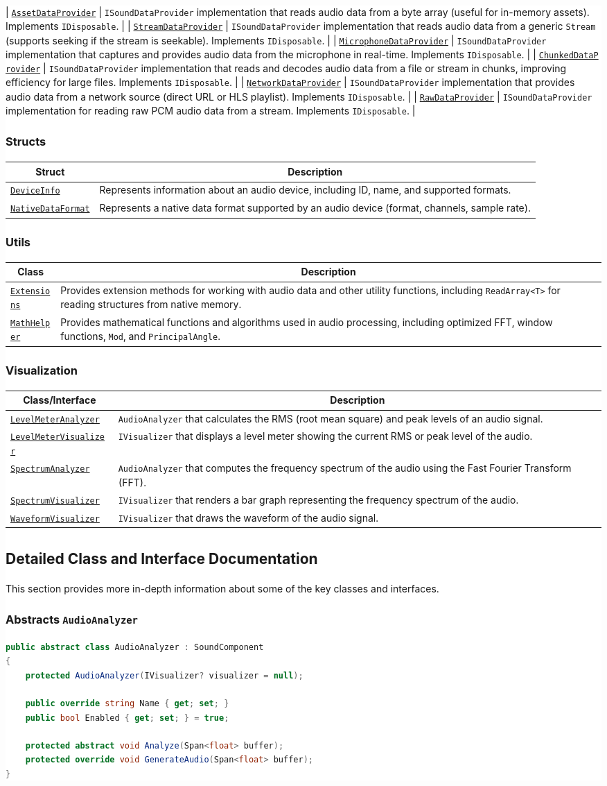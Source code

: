 | [`AssetDataProvider`](#providers-assetdataprovider)           | `ISoundDataProvider` implementation that reads audio data from a byte array (useful for in-memory assets). Implements `IDisposable`.            |
| [`StreamDataProvider`](#providers-streamdataprovider)         | `ISoundDataProvider` implementation that reads audio data from a generic `Stream` (supports seeking if the stream is seekable). Implements `IDisposable`. |
| [`MicrophoneDataProvider`](#providers-microphonedataprovider) | `ISoundDataProvider` implementation that captures and provides audio data from the microphone in real-time. Implements `IDisposable`.            |
| [`ChunkedDataProvider`](#providers-chunkeddataprovider)       | `ISoundDataProvider` implementation that reads and decodes audio data from a file or stream in chunks, improving efficiency for large files. Implements `IDisposable`. |
| [`NetworkDataProvider`](#providers-networkdataprovider)       | `ISoundDataProvider` implementation that provides audio data from a network source (direct URL or HLS playlist). Implements `IDisposable`.   |
| [`RawDataProvider`](#providers-rawdataprovider)               | `ISoundDataProvider` implementation for reading raw PCM audio data from a stream. Implements `IDisposable`.                                   |

### Structs

| Struct                                       | Description                                                                                    |
| -------------------------------------------- | ---------------------------------------------------------------------------------------------- |
| [`DeviceInfo`](#structs-deviceinfo)          | Represents information about an audio device, including ID, name, and supported formats.         |
| [`NativeDataFormat`](#structs-nativedataformat) | Represents a native data format supported by an audio device (format, channels, sample rate). |

### Utils

| Class                                       | Description                                                                                                                                                                                                 |
| ------------------------------------------- | ----------------------------------------------------------------------------------------------------------------------------------------------------------------------------------------------------------- |
| [`Extensions`](#utils-extensions)           | Provides extension methods for working with audio data and other utility functions, including `ReadArray<T>` for reading structures from native memory.                                                                                                                             |
| [`MathHelper`](#utils-mathhelper)           | Provides mathematical functions and algorithms used in audio processing, including optimized FFT, window functions, `Mod`, and `PrincipalAngle`. |

### Visualization

| Class/Interface                                         | Description                                                                                                                                                                                      |
| ------------------------------------------------------- | ------------------------------------------------------------------------------------------------------------------------------------------------------------------------------------------------ |
| [`LevelMeterAnalyzer`](#visualization-levelmeteranalyzer) | `AudioAnalyzer` that calculates the RMS (root mean square) and peak levels of an audio signal.                                                                                                  |
| [`LevelMeterVisualizer`](#visualization-levelmetervisualizer) | `IVisualizer` that displays a level meter showing the current RMS or peak level of the audio.                                                                                                 |
| [`SpectrumAnalyzer`](#visualization-spectrumanalyzer)    | `AudioAnalyzer` that computes the frequency spectrum of the audio using the Fast Fourier Transform (FFT).                                                                                         |
| [`SpectrumVisualizer`](#visualization-spectrumvisualizer)  | `IVisualizer` that renders a bar graph representing the frequency spectrum of the audio.                                                                                                        |
| [`WaveformVisualizer`](#visualization-waveformvisualizer)  | `IVisualizer` that draws the waveform of the audio signal.                                                                                                                                     |

## Detailed Class and Interface Documentation

This section provides more in-depth information about some of the key classes and interfaces.

### Abstracts `AudioAnalyzer`

```csharp
public abstract class AudioAnalyzer : SoundComponent
{
    protected AudioAnalyzer(IVisualizer? visualizer = null);

    public override string Name { get; set; }
    public bool Enabled { get; set; } = true;

    protected abstract void Analyze(Span<float> buffer);
    protected override void GenerateAudio(Span<float> buffer);
}
```

